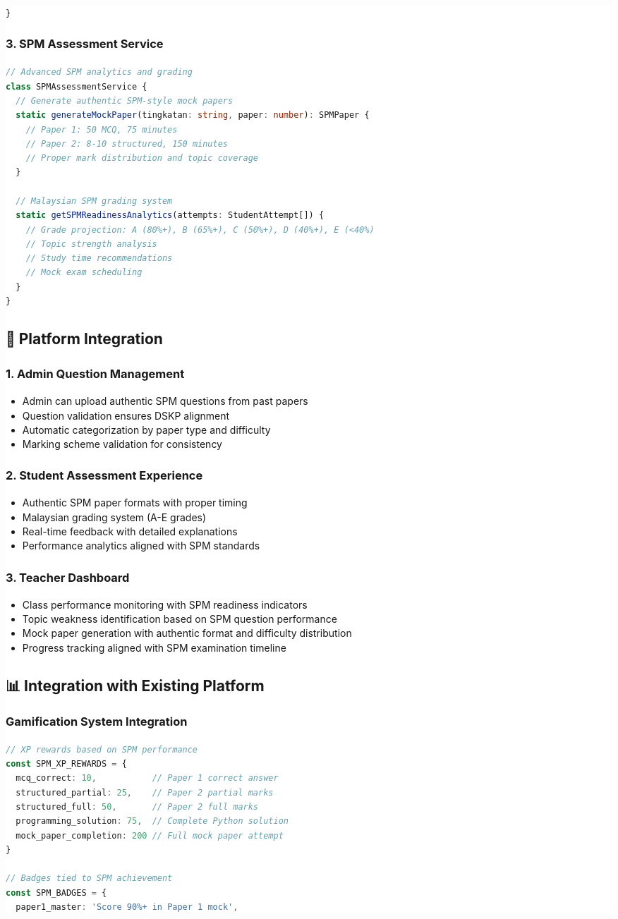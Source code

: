 ```typescript
}
```

### **3. SPM Assessment Service**

```typescript
// Advanced SPM analytics and grading
class SPMAssessmentService {
  // Generate authentic SPM-style mock papers
  static generateMockPaper(tingkatan: string, paper: number): SPMPaper {
    // Paper 1: 50 MCQ, 75 minutes
    // Paper 2: 8-10 structured, 150 minutes
    // Proper mark distribution and topic coverage
  }
  
  // Malaysian SPM grading system
  static getSPMReadinessAnalytics(attempts: StudentAttempt[]) {
    // Grade projection: A (80%+), B (65%+), C (50%+), D (40%+), E (<40%)
    // Topic strength analysis
    // Study time recommendations
    // Mock exam scheduling
  }
}
```

## 🚀 **Platform Integration**

### **1. Admin Question Management**
- Admin can upload authentic SPM questions from past papers
- Question validation ensures DSKP alignment
- Automatic categorization by paper type and difficulty
- Marking scheme validation for consistency

### **2. Student Assessment Experience**
- Authentic SPM paper formats with proper timing
- Malaysian grading system (A-E grades)
- Real-time feedback with detailed explanations
- Performance analytics aligned with SPM standards

### **3. Teacher Dashboard**
- Class performance monitoring with SPM readiness indicators
- Topic weakness identification based on SPM question performance
- Mock paper generation with authentic format and difficulty distribution
- Progress tracking aligned with SPM examination timeline

## 📊 **Integration with Existing Platform**

### **Gamification System Integration**
```typescript
// XP rewards based on SPM performance
const SPM_XP_REWARDS = {
  mcq_correct: 10,           // Paper 1 correct answer
  structured_partial: 25,    // Paper 2 partial marks
  structured_full: 50,       // Paper 2 full marks
  programming_solution: 75,  // Complete Python solution
  mock_paper_completion: 200 // Full mock paper attempt
}

// Badges tied to SPM achievement
const SPM_BADGES = {
  paper1_master: 'Score 90%+ in Paper 1 mock',
```